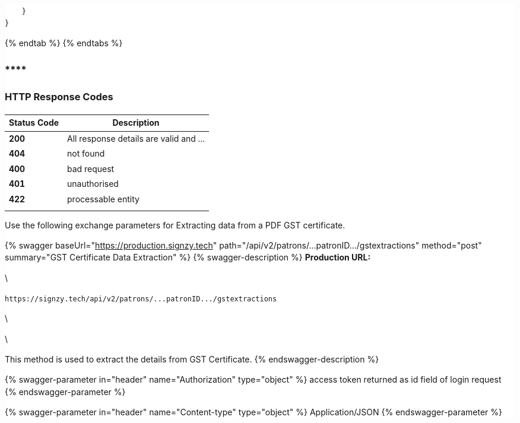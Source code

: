 ```
    }
}
```
{% endtab %}
{% endtabs %}

### ****

### **HTTP Response Codes**

| Status Code | Description                            |
| ----------- | -------------------------------------- |
| **200**     | All response details are valid and ... |
| **404**     | not found                              |
| **400**     | bad request                            |
| **401**     | unauthorised                           |
| **422**     | processable entity                     |
|             |                                        |





Use the following exchange parameters for Extracting data from a PDF GST certificate.

{% swagger baseUrl="https://production.signzy.tech" path="/api/v2/patrons/...patronID.../gstextractions" method="post" summary="GST Certificate Data Extraction" %}
{% swagger-description %}
**Production URL:**

\




`https://signzy.tech/api/v2/patrons/...patronID.../gstextractions`

\




\


This method is used to extract the details from GST Certificate.
{% endswagger-description %}

{% swagger-parameter in="header" name="Authorization" type="object" %}
access token returned as id field of login request
{% endswagger-parameter %}

{% swagger-parameter in="header" name="Content-type" type="object" %}
Application/JSON
{% endswagger-parameter %}
